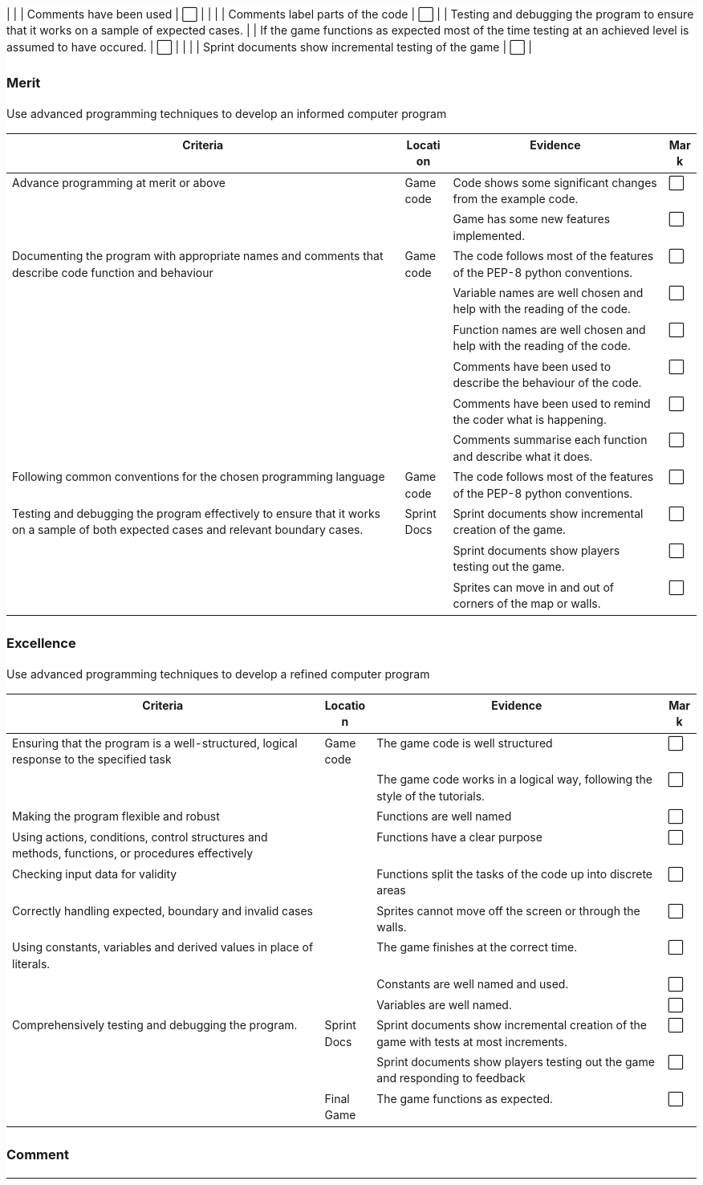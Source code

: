 |                                                                                          |           | Comments have been used                                                                                     | ⬜   |
|                                                                                          |           | Comments label parts of the code                                                                            | ⬜   |
| Testing and debugging the program to ensure that it works on a sample of expected cases. |           | If the game functions as expected most of the time testing at an achieved level is assumed to have occured. | ⬜   |
|                                                                                          |           | Sprint documents show incremental testing of the game                                                       | ⬜   |

### Merit 
Use advanced programming techniques to develop an informed computer program

| Criteria                                                                        | Location                 | Evidence                                                                   | Mark |
| ------------------------------------------------------------------------------- | ------------------------ | -------------------------------------------------------------------------- | ---- |
| Advance programming at merit or above | Game code | Code shows some significant changes from the example code. |   ⬜ |
|  |  | Game has some new features implemented. |   ⬜ |
| Documenting the program with appropriate names and comments that describe code function and behaviour | Game code | The code follows most of the features of the PEP-8 python conventions. |   ⬜ |
|  |  | Variable names are well chosen and help with the reading of the code. |   ⬜ |
|  |  | Function names are well chosen and help with the reading of the code. |   ⬜ |
|  |  | Comments have been used to describe the behaviour of the code. |   ⬜ |
|  |  | Comments have been used to remind the coder what is happening. |   ⬜ |
|  |  | Comments summarise each function and describe what it does. |   ⬜ |
| Following common conventions for the chosen programming language | Game code | The code follows most of the features of the PEP-8 python conventions. |   ⬜ |
| Testing and debugging the program effectively to ensure that it works on a sample of both expected cases and relevant boundary cases. | Sprint Docs | Sprint documents show incremental creation of the game. |   ⬜ |
|  |  | Sprint documents show players testing out the game.  |   ⬜ |
|  |  | Sprites can move in and out of corners of the map or walls. |   ⬜ |

### Excellence 
Use advanced programming techniques to develop a refined computer program

| Criteria                                                                                                       | Location                 | Evidence                                                                                   | Mark |
| -------------------------------------------------------------------------------------------------------------- | ------------------------ | ------------------------------------------------------------------------------------------ | ---- |
| Ensuring that the program is a well-structured, logical response to the specified task | Game code | The game code is well structured | ⬜ |
|  |  | The game code works in a logical way, following the style of the tutorials. | ⬜ |
| Making the program flexible and robust |  | Functions are well named | ⬜ |
| Using actions, conditions, control structures and methods, functions, or procedures effectively |  | Functions have a clear purpose | ⬜ |
| Checking input data for validity |  | Functions split the tasks of the code up into discrete areas | ⬜ |
| Correctly handling expected, boundary and invalid cases |  | Sprites cannot move off the screen or through the walls. | ⬜ |
| Using constants, variables and derived values in place of literals. |  | The game finishes at the correct time. | ⬜ |
|  |  | Constants are well named and used. | ⬜ |
|  |  | Variables are well named. | ⬜ |
| Comprehensively testing and debugging the program. | Sprint Docs | Sprint documents show incremental creation of the game with tests at most increments. | ⬜ |
|  |  | Sprint documents show players testing out the game and responding to feedback | ⬜ |
|  | Final Game | The game functions as expected. | ⬜ |
### Comment
  > 

--- 